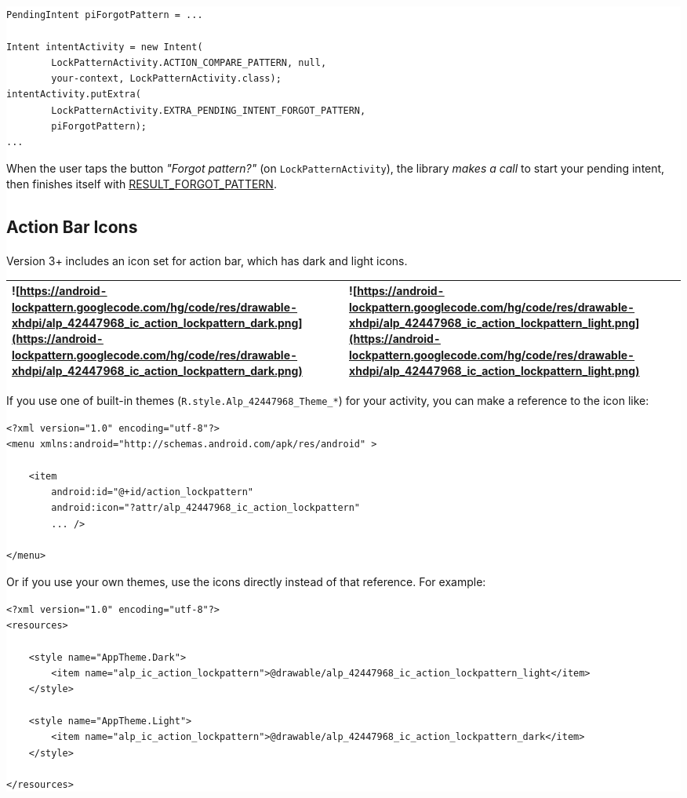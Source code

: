 ```
PendingIntent piForgotPattern = ...

Intent intentActivity = new Intent(
        LockPatternActivity.ACTION_COMPARE_PATTERN, null,
        your-context, LockPatternActivity.class);
intentActivity.putExtra(
        LockPatternActivity.EXTRA_PENDING_INTENT_FORGOT_PATTERN,
        piForgotPattern);
...
```

When the user taps the button _"Forgot pattern?"_ (on `LockPatternActivity`), the library _makes a call_ to start your pending intent, then finishes itself with [RESULT\_FORGOT\_PATTERN](http://docs.android-lockpattern.googlecode.com/hg/com/haibison/android/lockpattern/LockPatternActivity.html#RESULT_FORGOT_PATTERN).

## Action Bar Icons ##

Version 3+ includes an icon set for action bar, which has dark and light icons.

| ![https://android-lockpattern.googlecode.com/hg/code/res/drawable-xhdpi/alp_42447968_ic_action_lockpattern_dark.png](https://android-lockpattern.googlecode.com/hg/code/res/drawable-xhdpi/alp_42447968_ic_action_lockpattern_dark.png) | ![https://android-lockpattern.googlecode.com/hg/code/res/drawable-xhdpi/alp_42447968_ic_action_lockpattern_light.png](https://android-lockpattern.googlecode.com/hg/code/res/drawable-xhdpi/alp_42447968_ic_action_lockpattern_light.png) |
|:----------------------------------------------------------------------------------------------------------------------------------------------------------------------------------------------------------------------------------------|:------------------------------------------------------------------------------------------------------------------------------------------------------------------------------------------------------------------------------------------|

If you use one of built-in themes (`R.style.Alp_42447968_Theme_*`) for your activity, you can make a reference to the icon like:

```
<?xml version="1.0" encoding="utf-8"?>
<menu xmlns:android="http://schemas.android.com/apk/res/android" >

    <item
        android:id="@+id/action_lockpattern"
        android:icon="?attr/alp_42447968_ic_action_lockpattern"
        ... />

</menu>
```

Or if you use your own themes, use the icons directly instead of that reference. For example:

```
<?xml version="1.0" encoding="utf-8"?>
<resources>

    <style name="AppTheme.Dark">
        <item name="alp_ic_action_lockpattern">@drawable/alp_42447968_ic_action_lockpattern_light</item>
    </style>

    <style name="AppTheme.Light">
        <item name="alp_ic_action_lockpattern">@drawable/alp_42447968_ic_action_lockpattern_dark</item>
    </style>

</resources>
```
